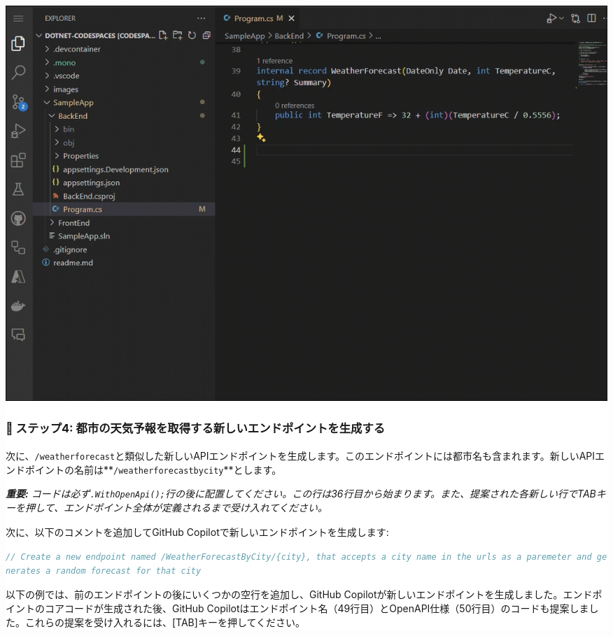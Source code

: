 ![BackEndプロジェクト内のprogram.csを開く](../../../04-Using-GitHub-Copilot-with-CSharp/images/014AddNewRecord.gif)  

### 🔎 ステップ4: 都市の天気予報を取得する新しいエンドポイントを生成する

次に、`/weatherforecast`と類似した新しいAPIエンドポイントを生成します。このエンドポイントには都市名も含まれます。新しいAPIエンドポイントの名前は**`/weatherforecastbycity`**とします。  

***重要:** コードは必ず`.WithOpenApi();`行の後に配置してください。この行は36行目から始まります。また、提案された各新しい行でTABキーを押して、エンドポイント全体が定義されるまで受け入れてください。*  

次に、以下のコメントを追加してGitHub Copilotで新しいエンドポイントを生成します:  

```csharp
// Create a new endpoint named /WeatherForecastByCity/{city}, that accepts a city name in the urls as a paremeter and generates a random forecast for that city
```  
以下の例では、前のエンドポイントの後にいくつかの空行を追加し、GitHub Copilotが新しいエンドポイントを生成しました。エンドポイントのコアコードが生成された後、GitHub Copilotはエンドポイント名（49行目）とOpenAPI仕様（50行目）のコードも提案しました。これらの提案を受け入れるには、[TAB]キーを押してください。  
